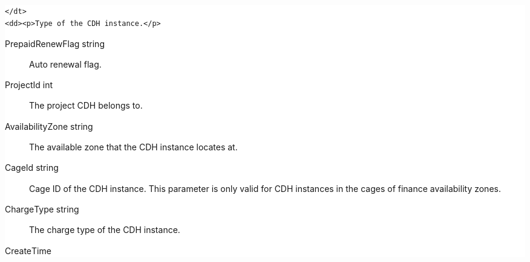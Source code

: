     </dt>
    <dd><p>Type of the CDH instance.</p>
</dd><dt class="property-required"
            title="Required">
        <span id="prepaidrenewflag_csharp">
<a data-swiftype-name="resource-property" data-swiftype-type="text" href="#prepaidrenewflag_csharp" style="color: inherit; text-decoration: inherit;">Prepaid<wbr>Renew<wbr>Flag</a>
</span>
        <span class="property-indicator"></span>
        <span class="property-type">string</span>
    </dt>
    <dd><p>Auto renewal flag.</p>
</dd><dt class="property-required"
            title="Required">
        <span id="projectid_csharp">
<a data-swiftype-name="resource-property" data-swiftype-type="text" href="#projectid_csharp" style="color: inherit; text-decoration: inherit;">Project<wbr>Id</a>
</span>
        <span class="property-indicator"></span>
        <span class="property-type">int</span>
    </dt>
    <dd><p>The project CDH belongs to.</p>
</dd></dl>
</pulumi-choosable>
</div>

<div>
<pulumi-choosable type="language" values="go">
<dl class="resources-properties"><dt class="property-required"
            title="Required">
        <span id="availabilityzone_go">
<a data-swiftype-name="resource-property" data-swiftype-type="text" href="#availabilityzone_go" style="color: inherit; text-decoration: inherit;">Availability<wbr>Zone</a>
</span>
        <span class="property-indicator"></span>
        <span class="property-type">string</span>
    </dt>
    <dd><p>The available zone that the CDH instance locates at.</p>
</dd><dt class="property-required"
            title="Required">
        <span id="cageid_go">
<a data-swiftype-name="resource-property" data-swiftype-type="text" href="#cageid_go" style="color: inherit; text-decoration: inherit;">Cage<wbr>Id</a>
</span>
        <span class="property-indicator"></span>
        <span class="property-type">string</span>
    </dt>
    <dd><p>Cage ID of the CDH instance. This parameter is only valid for CDH instances in the cages of finance availability zones.</p>
</dd><dt class="property-required"
            title="Required">
        <span id="chargetype_go">
<a data-swiftype-name="resource-property" data-swiftype-type="text" href="#chargetype_go" style="color: inherit; text-decoration: inherit;">Charge<wbr>Type</a>
</span>
        <span class="property-indicator"></span>
        <span class="property-type">string</span>
    </dt>
    <dd><p>The charge type of the CDH instance.</p>
</dd><dt class="property-required"
            title="Required">
        <span id="createtime_go">
<a data-swiftype-name="resource-property" data-swiftype-type="text" href="#createtime_go" style="color: inherit; text-decoration: inherit;">Create<wbr>Time</a>
